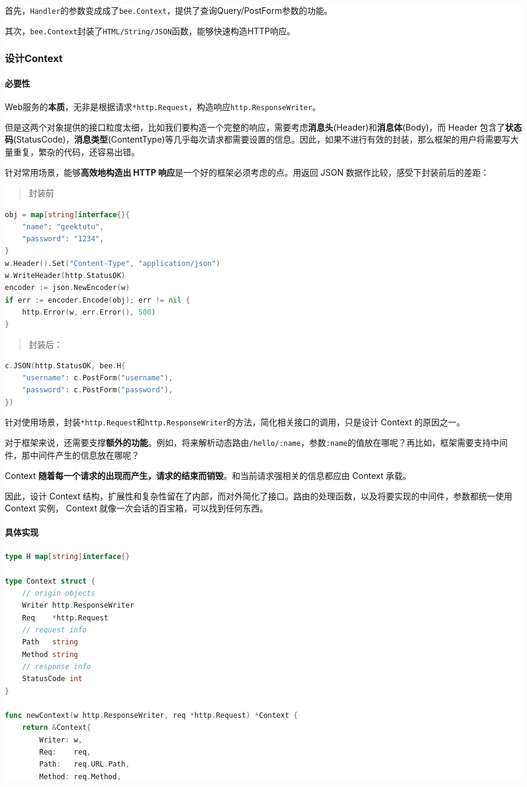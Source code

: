 首先，`Handler`的参数变成成了`bee.Context`，提供了查询Query/PostForm参数的功能。

其次，`bee.Context`封装了`HTML/String/JSON`函数，能够快速构造HTTP响应。

### 设计Context

#### 必要性

Web服务的**本质**，无非是根据请求`*http.Request`，构造响应`http.ResponseWriter`。

但是这两个对象提供的接口粒度太细，比如我们要构造一个完整的响应，需要考虑**消息头**(Header)和**消息体**(Body)，而 Header 包含了**状态码**(StatusCode)，**消息类型**(ContentType)等几乎每次请求都需要设置的信息。因此，如果不进行有效的封装，那么框架的用户将需要写大量重复，繁杂的代码，还容易出错。

针对常用场景，能够**高效地构造出 HTTP 响应**是一个好的框架必须考虑的点。用返回 JSON 数据作比较，感受下封装前后的差距：

> 封装前

```go
obj = map[string]interface{}{
    "name": "geektutu",
    "password": "1234",
}
w.Header().Set("Content-Type", "application/json")
w.WriteHeader(http.StatusOK)
encoder := json.NewEncoder(w)
if err := encoder.Encode(obj); err != nil {
    http.Error(w, err.Error(), 500)
}
```

> 封装后：

```go
c.JSON(http.StatusOK, bee.H{
    "username": c.PostForm("username"),
    "password": c.PostForm("password"),
})
```

针对使用场景，封装`*http.Request`和`http.ResponseWriter`的方法，简化相关接口的调用，只是设计 Context 的原因之一。

对于框架来说，还需要支撑**额外的功能**。例如，将来解析动态路由`/hello/:name`，参数`:name`的值放在哪呢？再比如，框架需要支持中间件，那中间件产生的信息放在哪呢？

Context **随着每一个请求的出现而产生，请求的结束而销毁**。和当前请求强相关的信息都应由 Context 承载。

因此，设计 Context 结构，扩展性和复杂性留在了内部，而对外简化了接口。路由的处理函数，以及将要实现的中间件，参数都统一使用 Context 实例， Context 就像一次会话的百宝箱，可以找到任何东西。

#### 具体实现

```go
type H map[string]interface{}

type Context struct {
	// origin objects
	Writer http.ResponseWriter
	Req    *http.Request
	// request info
	Path   string
	Method string
	// response info
	StatusCode int
}

func newContext(w http.ResponseWriter, req *http.Request) *Context {
	return &Context{
		Writer: w,
		Req:    req,
		Path:   req.URL.Path,
		Method: req.Method,
```